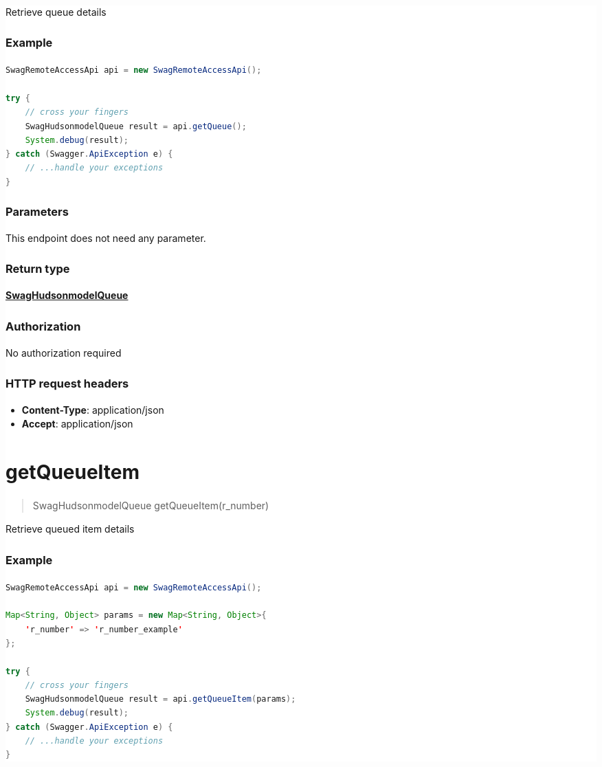 

Retrieve queue details

### Example
```java
SwagRemoteAccessApi api = new SwagRemoteAccessApi();

try {
    // cross your fingers
    SwagHudsonmodelQueue result = api.getQueue();
    System.debug(result);
} catch (Swagger.ApiException e) {
    // ...handle your exceptions
}
```

### Parameters
This endpoint does not need any parameter.

### Return type

[**SwagHudsonmodelQueue**](SwagHudsonmodelQueue.md)

### Authorization

No authorization required

### HTTP request headers

 - **Content-Type**: application/json
 - **Accept**: application/json

<a name="getQueueItem"></a>
# **getQueueItem**
> SwagHudsonmodelQueue getQueueItem(r_number)



Retrieve queued item details

### Example
```java
SwagRemoteAccessApi api = new SwagRemoteAccessApi();

Map<String, Object> params = new Map<String, Object>{
    'r_number' => 'r_number_example'
};

try {
    // cross your fingers
    SwagHudsonmodelQueue result = api.getQueueItem(params);
    System.debug(result);
} catch (Swagger.ApiException e) {
    // ...handle your exceptions
}
```
